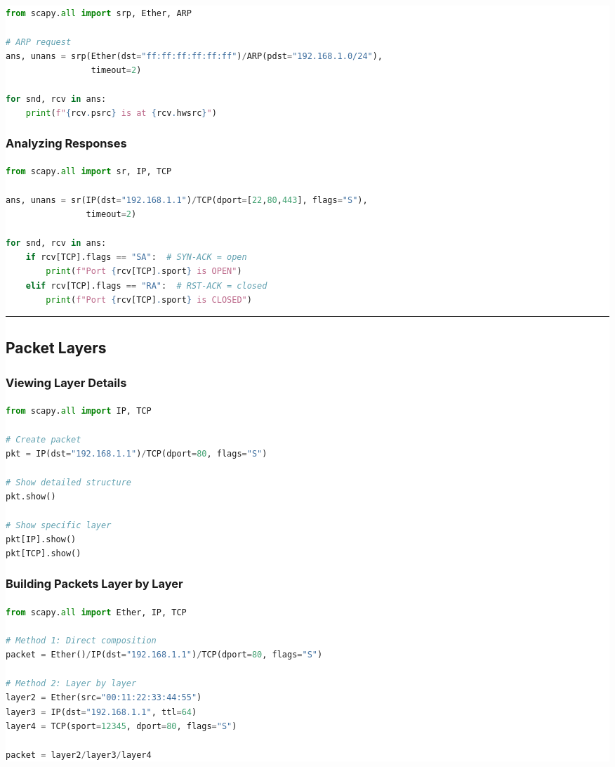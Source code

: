 ```python
from scapy.all import srp, Ether, ARP

# ARP request
ans, unans = srp(Ether(dst="ff:ff:ff:ff:ff:ff")/ARP(pdst="192.168.1.0/24"), 
                 timeout=2)

for snd, rcv in ans:
    print(f"{rcv.psrc} is at {rcv.hwsrc}")
```

### Analyzing Responses

```python
from scapy.all import sr, IP, TCP

ans, unans = sr(IP(dst="192.168.1.1")/TCP(dport=[22,80,443], flags="S"), 
                timeout=2)

for snd, rcv in ans:
    if rcv[TCP].flags == "SA":  # SYN-ACK = open
        print(f"Port {rcv[TCP].sport} is OPEN")
    elif rcv[TCP].flags == "RA":  # RST-ACK = closed
        print(f"Port {rcv[TCP].sport} is CLOSED")
```

---

## Packet Layers

### Viewing Layer Details

```python
from scapy.all import IP, TCP

# Create packet
pkt = IP(dst="192.168.1.1")/TCP(dport=80, flags="S")

# Show detailed structure
pkt.show()

# Show specific layer
pkt[IP].show()
pkt[TCP].show()
```

### Building Packets Layer by Layer

```python
from scapy.all import Ether, IP, TCP

# Method 1: Direct composition
packet = Ether()/IP(dst="192.168.1.1")/TCP(dport=80, flags="S")

# Method 2: Layer by layer
layer2 = Ether(src="00:11:22:33:44:55")
layer3 = IP(dst="192.168.1.1", ttl=64)
layer4 = TCP(sport=12345, dport=80, flags="S")

packet = layer2/layer3/layer4
```
